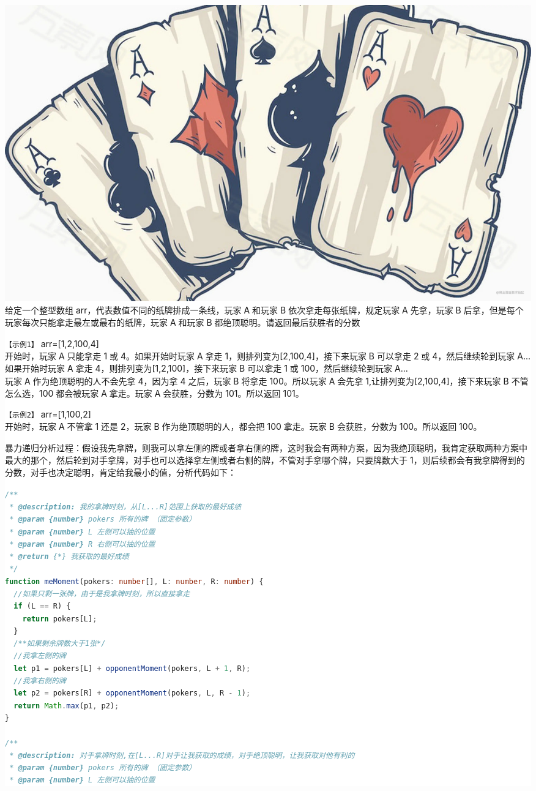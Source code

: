 ![](./Assets/纸牌最大分数1.png)
给定一个整型数组 arr，代表数值不同的纸牌排成一条线，玩家 A 和玩家 B 依次拿走每张纸牌，规定玩家 A 先拿，玩家 B 后拿，但是每个玩家每次只能拿走最左或最右的纸牌，玩家 A 和玩家 B 都绝顶聪明。请返回最后获胜者的分数

`【示例1】` arr=[1,2,100,4]  
开始时，玩家 A 只能拿走 1 或 4。如果开始时玩家 A 拿走 1，则排列变为[2,100,4]，接下来玩家 B 可以拿走 2 或 4，然后继续轮到玩家 A...  
如果开始时玩家 A 拿走 4，则排列变为[1,2,100]，接下来玩家 B 可以拿走 1 或 100，然后继续轮到玩家 A...  
玩家 A 作为绝顶聪明的人不会先拿 4，因为拿 4 之后，玩家 B 将拿走 100。所以玩家 A 会先拿 1,让排列变为[2,100,4]，接下来玩家 B 不管怎么选，100 都会被玩家 A 拿走。玩家 A 会获胜，分数为 101。所以返回 101。

`【示例2】` arr=[1,100,2]  
开始时，玩家 A 不管拿 1 还是 2，玩家 B 作为绝顶聪明的人，都会把 100 拿走。玩家 B 会获胜，分数为 100。所以返回 100。

暴力递归分析过程：假设我先拿牌，则我可以拿左侧的牌或者拿右侧的牌，这时我会有两种方案，因为我绝顶聪明，我肯定获取两种方案中最大的那个，然后轮到对手拿牌，对手也可以选择拿左侧或者右侧的牌，不管对手拿哪个牌，只要牌数大于 1，则后续都会有我拿牌得到的分数，对手也决定聪明，肯定给我最小的值，分析代码如下：

```ts
/**
 * @description: 我的拿牌时刻，从[L...R]范围上获取的最好成绩
 * @param {number} pokers 所有的牌 （固定参数）
 * @param {number} L 左侧可以抽的位置
 * @param {number} R 右侧可以抽的位置
 * @return {*} 我获取的最好成绩
 */
function meMoment(pokers: number[], L: number, R: number) {
  //如果只剩一张牌，由于是我拿牌时刻，所以直接拿走
  if (L == R) {
    return pokers[L];
  }
  /**如果剩余牌数大于1张*/
  //我拿左侧的牌
  let p1 = pokers[L] + opponentMoment(pokers, L + 1, R);
  //我拿右侧的牌
  let p2 = pokers[R] + opponentMoment(pokers, L, R - 1);
  return Math.max(p1, p2);
}

/**
 * @description: 对手拿牌时刻,在[L...R]对手让我获取的成绩，对手绝顶聪明，让我获取对他有利的
 * @param {number} pokers 所有的牌 （固定参数）
 * @param {number} L 左侧可以抽的位置
```